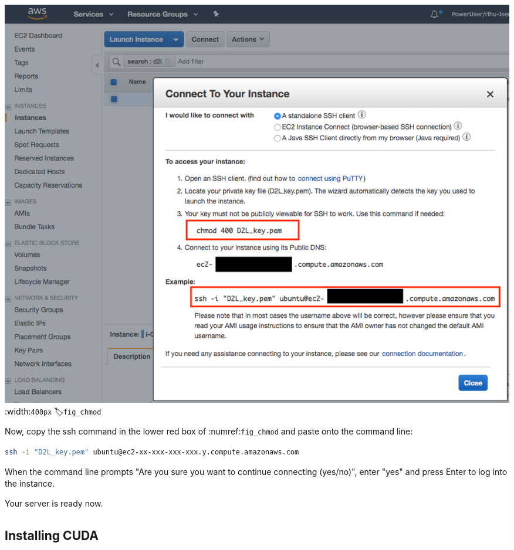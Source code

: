 ![ View instance access and startup method. ](../img/chmod.png)
:width:`400px`
:label:`fig_chmod`


Now, copy the ssh command in the lower red box of :numref:`fig_chmod` and paste onto the command line:

```bash
ssh -i "D2L_key.pem" ubuntu@ec2-xx-xxx-xxx-xxx.y.compute.amazonaws.com
```


When the command line prompts "Are you sure you want to continue connecting (yes/no)", enter "yes" and press Enter to log into the instance.

Your server is ready now.


## Installing CUDA
